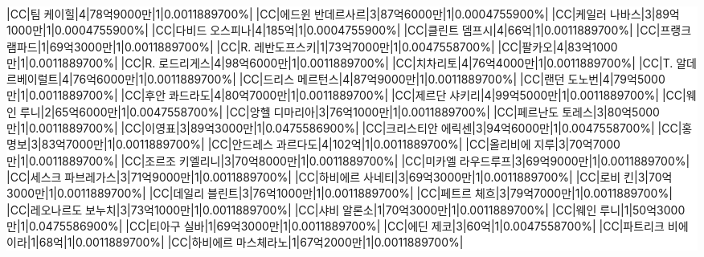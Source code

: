 |CC|팀 케이힐|4|78억9000만|1|0.0011889700%|
|CC|에드윈 반데르사르|3|87억6000만|1|0.0004755900%|
|CC|케일러 나바스|3|89억1000만|1|0.0004755900%|
|CC|다비드 오스피나|4|185억|1|0.0004755900%|
|CC|클린트 뎀프시|4|66억|1|0.0011889700%|
|CC|프랭크 램파드|1|69억3000만|1|0.0011889700%|
|CC|R. 레반도프스키|1|73억7000만|1|0.0047558700%|
|CC|팔카오|4|83억1000만|1|0.0011889700%|
|CC|R. 로드리게스|4|98억6000만|1|0.0011889700%|
|CC|치차리토|4|76억4000만|1|0.0011889700%|
|CC|T. 알데르베이럴트|4|76억6000만|1|0.0011889700%|
|CC|드리스 메르턴스|4|87억9000만|1|0.0011889700%|
|CC|랜던 도노번|4|79억5000만|1|0.0011889700%|
|CC|후안 콰드라도|4|80억7000만|1|0.0011889700%|
|CC|제르단 샤키리|4|99억5000만|1|0.0011889700%|
|CC|웨인 루니|2|65억6000만|1|0.0047558700%|
|CC|앙헬 디마리아|3|76억1000만|1|0.0011889700%|
|CC|페르난도 토레스|3|80억5000만|1|0.0011889700%|
|CC|이영표|3|89억3000만|1|0.0475586900%|
|CC|크리스티안 에릭센|3|94억6000만|1|0.0047558700%|
|CC|홍명보|3|83억7000만|1|0.0011889700%|
|CC|안드레스 과르다도|4|102억|1|0.0011889700%|
|CC|올리비에 지루|3|70억7000만|1|0.0011889700%|
|CC|조르조 키엘리니|3|70억8000만|1|0.0011889700%|
|CC|미카엘 라우드루프|3|69억9000만|1|0.0011889700%|
|CC|세스크 파브레가스|3|71억9000만|1|0.0011889700%|
|CC|하비에르 사네티|3|69억3000만|1|0.0011889700%|
|CC|로비 킨|3|70억3000만|1|0.0011889700%|
|CC|데일리 블린트|3|76억1000만|1|0.0011889700%|
|CC|페트르 체흐|3|79억7000만|1|0.0011889700%|
|CC|레오나르도 보누치|3|73억1000만|1|0.0011889700%|
|CC|샤비 알론소|1|70억3000만|1|0.0011889700%|
|CC|웨인 루니|1|50억3000만|1|0.0475586900%|
|CC|티아구 실바|1|69억3000만|1|0.0011889700%|
|CC|에딘 제코|3|60억|1|0.0047558700%|
|CC|파트리크 비에이라|1|68억|1|0.0011889700%|
|CC|하비에르 마스체라노|1|67억2000만|1|0.0011889700%|